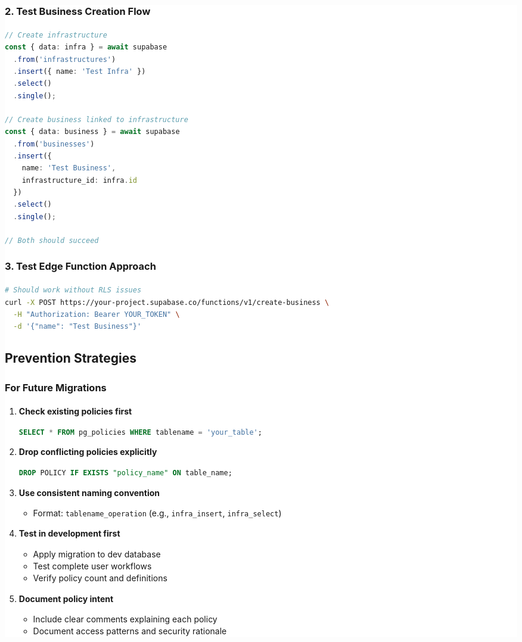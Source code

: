 ### 2. Test Business Creation Flow
```typescript
// Create infrastructure
const { data: infra } = await supabase
  .from('infrastructures')
  .insert({ name: 'Test Infra' })
  .select()
  .single();

// Create business linked to infrastructure
const { data: business } = await supabase
  .from('businesses')
  .insert({
    name: 'Test Business',
    infrastructure_id: infra.id
  })
  .select()
  .single();

// Both should succeed
```

### 3. Test Edge Function Approach
```bash
# Should work without RLS issues
curl -X POST https://your-project.supabase.co/functions/v1/create-business \
  -H "Authorization: Bearer YOUR_TOKEN" \
  -d '{"name": "Test Business"}'
```

## Prevention Strategies

### For Future Migrations

1. **Check existing policies first**
   ```sql
   SELECT * FROM pg_policies WHERE tablename = 'your_table';
   ```

2. **Drop conflicting policies explicitly**
   ```sql
   DROP POLICY IF EXISTS "policy_name" ON table_name;
   ```

3. **Use consistent naming convention**
   - Format: `tablename_operation` (e.g., `infra_insert`, `infra_select`)

4. **Test in development first**
   - Apply migration to dev database
   - Test complete user workflows
   - Verify policy count and definitions

5. **Document policy intent**
   - Include clear comments explaining each policy
   - Document access patterns and security rationale
